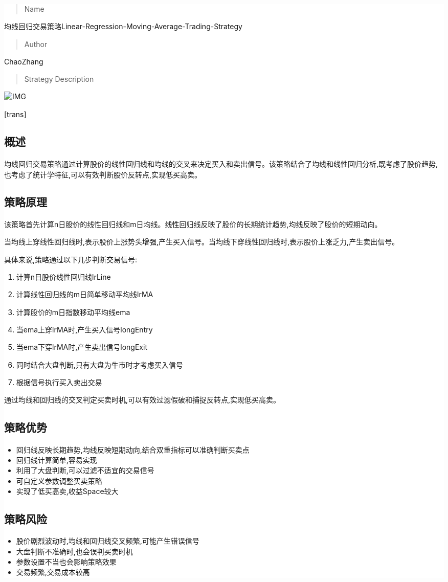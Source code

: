 
> Name

均线回归交易策略Linear-Regression-Moving-Average-Trading-Strategy

> Author

ChaoZhang

> Strategy Description

![IMG](https://www.fmz.com/upload/asset/1bdbc5242543b5629d9.png)

[trans]

## 概述

均线回归交易策略通过计算股价的线性回归线和均线的交叉来决定买入和卖出信号。该策略结合了均线和线性回归分析,既考虑了股价趋势,也考虑了统计学特征,可以有效判断股价反转点,实现低买高卖。

## 策略原理

该策略首先计算n日股价的线性回归线和m日均线。线性回归线反映了股价的长期统计趋势,均线反映了股价的短期动向。

当均线上穿线性回归线时,表示股价上涨势头增强,产生买入信号。当均线下穿线性回归线时,表示股价上涨乏力,产生卖出信号。

具体来说,策略通过以下几步判断交易信号:

1. 计算n日股价线性回归线lrLine

2. 计算线性回归线的m日简单移动平均线lrMA

3. 计算股价的m日指数移动平均线ema

4. 当ema上穿lrMA时,产生买入信号longEntry

5. 当ema下穿lrMA时,产生卖出信号longExit

6. 同时结合大盘判断,只有大盘为牛市时才考虑买入信号

7. 根据信号执行买入卖出交易

通过均线和回归线的交叉判定买卖时机,可以有效过滤假破和捕捉反转点,实现低买高卖。

## 策略优势

- 回归线反映长期趋势,均线反映短期动向,结合双重指标可以准确判断买卖点
- 回归线计算简单,容易实现
- 利用了大盘判断,可以过滤不适宜的交易信号
- 可自定义参数调整买卖策略
- 实现了低买高卖,收益Space较大 

## 策略风险

- 股价剧烈波动时,均线和回归线交叉频繁,可能产生错误信号
- 大盘判断不准确时,也会误判买卖时机
- 参数设置不当也会影响策略效果
- 交易频繁,交易成本较高
